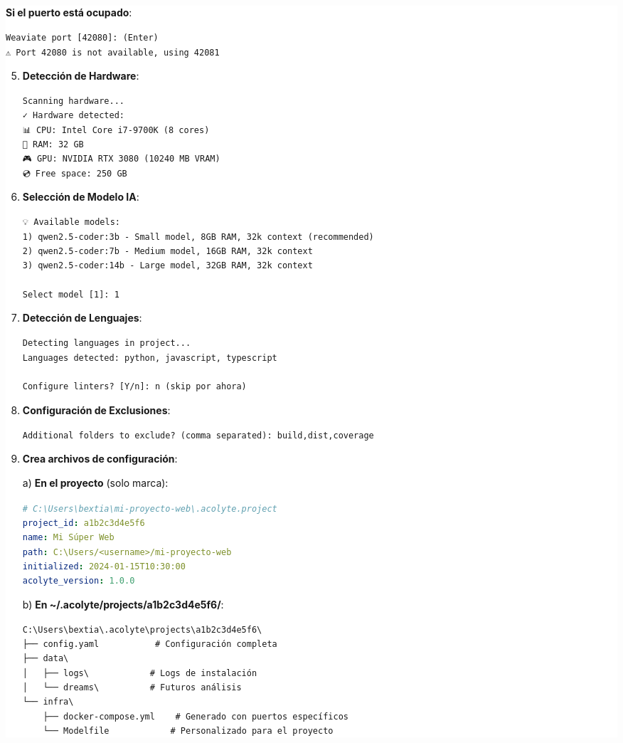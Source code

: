    **Si el puerto está ocupado**:

   ```
   Weaviate port [42080]: (Enter)
   ⚠️ Port 42080 is not available, using 42081
   ```

5. **Detección de Hardware**:

   ```
   Scanning hardware...
   ✓ Hardware detected:
   📊 CPU: Intel Core i7-9700K (8 cores)
   💾 RAM: 32 GB
   🎮 GPU: NVIDIA RTX 3080 (10240 MB VRAM)
   💿 Free space: 250 GB
   ```

6. **Selección de Modelo IA**:

   ```
   💡 Available models:
   1) qwen2.5-coder:3b - Small model, 8GB RAM, 32k context (recommended)
   2) qwen2.5-coder:7b - Medium model, 16GB RAM, 32k context
   3) qwen2.5-coder:14b - Large model, 32GB RAM, 32k context

   Select model [1]: 1
   ```

7. **Detección de Lenguajes**:

   ```
   Detecting languages in project...
   Languages detected: python, javascript, typescript

   Configure linters? [Y/n]: n (skip por ahora)
   ```

8. **Configuración de Exclusiones**:

   ```
   Additional folders to exclude? (comma separated): build,dist,coverage
   ```

9. **Crea archivos de configuración**:

   a) **En el proyecto** (solo marca):

   ```yaml
   # C:\Users\bextia\mi-proyecto-web\.acolyte.project
   project_id: a1b2c3d4e5f6
   name: Mi Súper Web
   path: C:\Users/<username>/mi-proyecto-web
   initialized: 2024-01-15T10:30:00
   acolyte_version: 1.0.0
   ```

   b) **En ~/.acolyte/projects/a1b2c3d4e5f6/**:

   ```
   C:\Users\bextia\.acolyte\projects\a1b2c3d4e5f6\
   ├── config.yaml           # Configuración completa
   ├── data\
   │   ├── logs\            # Logs de instalación
   │   └── dreams\          # Futuros análisis
   └── infra\
       ├── docker-compose.yml    # Generado con puertos específicos
       └── Modelfile            # Personalizado para el proyecto
   ```
